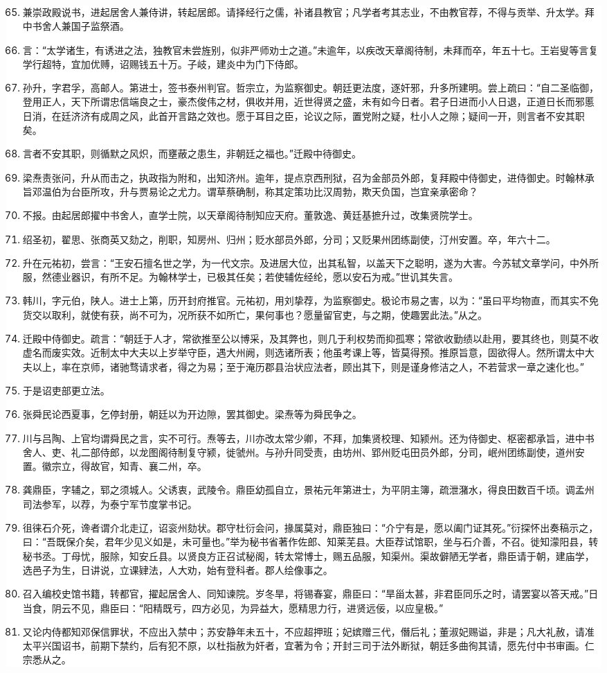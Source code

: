 65. <span id="列传第一百六-孙鼛_吴时_李昭吴师礼_王汉之_弟涣之_黄廉_朱服_张舜民_盛陶章衡_颜复_孙升_韩川_龚鼎臣_郑穆_席旦_乔执中-65"></span>
兼崇政殿说书，进起居舍人兼侍讲，转起居郎。请择经行之儒，补诸县教官；凡学者考其志业，不由教官荐，不得与贡举、升太学。拜中书舍人兼国子监祭酒。

66. <span id="列传第一百六-孙鼛_吴时_李昭吴师礼_王汉之_弟涣之_黄廉_朱服_张舜民_盛陶章衡_颜复_孙升_韩川_龚鼎臣_郑穆_席旦_乔执中-66"></span>
言：“太学诸生，有诱进之法，独教官未尝旌别，似非严师劝士之道。”未逾年，以疾改天章阁待制，未拜而卒，年五十七。王岩叟等言复学行超特，宜加优赙，诏赐钱五十万。子岐，建炎中为门下侍郎。

67. <span id="列传第一百六-孙鼛_吴时_李昭吴师礼_王汉之_弟涣之_黄廉_朱服_张舜民_盛陶章衡_颜复_孙升_韩川_龚鼎臣_郑穆_席旦_乔执中-67"></span>
孙升，字君孚，高邮人。第进士，签书泰州判官。哲宗立，为监察御史。朝廷更法度，逐奸邪，升多所建明。尝上疏曰：“自二圣临御，登用正人，天下所谓忠信端良之士，豪杰俊伟之材，俱收并用，近世得贤之盛，未有如今日者。君子日进而小人日退，正道日长而邪慝日消，在廷济济有成周之风，此首开言路之效也。愿于耳目之臣，论议之际，置党附之疑，杜小人之隙；疑间一开，则言者不安其职矣。

68. <span id="列传第一百六-孙鼛_吴时_李昭吴师礼_王汉之_弟涣之_黄廉_朱服_张舜民_盛陶章衡_颜复_孙升_韩川_龚鼎臣_郑穆_席旦_乔执中-68"></span>
言者不安其职，则循默之风炽，而壅蔽之患生，非朝廷之福也。”迁殿中待御史。

69. <span id="列传第一百六-孙鼛_吴时_李昭吴师礼_王汉之_弟涣之_黄廉_朱服_张舜民_盛陶章衡_颜复_孙升_韩川_龚鼎臣_郑穆_席旦_乔执中-69"></span>
梁焘责张问，升从而击之，执政指为附和，出知济州。逾年，提点京西刑狱，召为金部员外郎，复拜殿中侍御史，进侍御史。时翰林承旨邓温伯为台臣所攻，升与贾易论之尤力。谓草蔡确制，称其定策功比汉周勃，欺天负国，岂宜亲承密命？

70. <span id="列传第一百六-孙鼛_吴时_李昭吴师礼_王汉之_弟涣之_黄廉_朱服_张舜民_盛陶章衡_颜复_孙升_韩川_龚鼎臣_郑穆_席旦_乔执中-70"></span>
不报。由起居郎擢中书舍人，直学士院，以天章阁待制知应天府。董敦逸、黄廷基摭升过，改集贤院学士。

71. <span id="列传第一百六-孙鼛_吴时_李昭吴师礼_王汉之_弟涣之_黄廉_朱服_张舜民_盛陶章衡_颜复_孙升_韩川_龚鼎臣_郑穆_席旦_乔执中-71"></span>
绍圣初，翟思、张商英又劾之，削职，知房州、归州；贬水部员外郎，分司；又贬果州团练副使，汀州安置。卒，年六十二。

72. <span id="列传第一百六-孙鼛_吴时_李昭吴师礼_王汉之_弟涣之_黄廉_朱服_张舜民_盛陶章衡_颜复_孙升_韩川_龚鼎臣_郑穆_席旦_乔执中-72"></span>
升在元祐初，尝言：“王安石擅名世之学，为一代文宗。及进居大位，出其私智，以盖天下之聪明，遂为大害。今苏轼文章学问，中外所服，然德业器识，有所不足。为翰林学士，已极其任矣；若使辅佐经纶，愿以安石为戒。”世讥其失言。

73. <span id="列传第一百六-孙鼛_吴时_李昭吴师礼_王汉之_弟涣之_黄廉_朱服_张舜民_盛陶章衡_颜复_孙升_韩川_龚鼎臣_郑穆_席旦_乔执中-73"></span>
韩川，字元伯，陕人。进士上第，历开封府推官。元祐初，用刘挚荐，为监察御史。极论市易之害，以为：“虽曰平均物直，而其实不免货交以取利，就使有获，尚不可为，况所获不如所亡，果何事也？愿量留官吏，与之期，使趣罢此法。”从之。

74. <span id="列传第一百六-孙鼛_吴时_李昭吴师礼_王汉之_弟涣之_黄廉_朱服_张舜民_盛陶章衡_颜复_孙升_韩川_龚鼎臣_郑穆_席旦_乔执中-74"></span>
迁殿中侍御史。疏言：“朝廷于人才，常欲推至公以博采，及其弊也，则几于利权势而抑孤寒；常欲收勤绩以赴用，要其终也，则莫不收虚名而废实效。近制太中大夫以上岁举守臣，遇大州阙，则选诸所表；他虽考课上等，皆莫得预。推原旨意，固欲得人。然所谓太中大夫以上，率在京师，诸驰骛请求者，得之为易；至于淹历郡县治状应法者，顾出其下，则是谨身修洁之人，不若营求一章之速化也。”

75. <span id="列传第一百六-孙鼛_吴时_李昭吴师礼_王汉之_弟涣之_黄廉_朱服_张舜民_盛陶章衡_颜复_孙升_韩川_龚鼎臣_郑穆_席旦_乔执中-75"></span>
于是诏吏部更立法。

76. <span id="列传第一百六-孙鼛_吴时_李昭吴师礼_王汉之_弟涣之_黄廉_朱服_张舜民_盛陶章衡_颜复_孙升_韩川_龚鼎臣_郑穆_席旦_乔执中-76"></span>
张舜民论西夏事，乞停封册，朝廷以为开边隙，罢其御史。梁焘等为舜民争之。

77. <span id="列传第一百六-孙鼛_吴时_李昭吴师礼_王汉之_弟涣之_黄廉_朱服_张舜民_盛陶章衡_颜复_孙升_韩川_龚鼎臣_郑穆_席旦_乔执中-77"></span>
川与吕陶、上官均谓舜民之言，实不可行。焘等去，川亦改太常少卿，不拜，加集贤校理、知颍州。还为侍御史、枢密都承旨，进中书舍人、吏、礼二部侍郎，以龙图阁待制复守颍，徙虢州。与孙升同受责，由坊州、郢州贬屯田员外郎，分司，岷州团练副使，道州安置。徽宗立，得故官，知青、襄二州，卒。

78. <span id="列传第一百六-孙鼛_吴时_李昭吴师礼_王汉之_弟涣之_黄廉_朱服_张舜民_盛陶章衡_颜复_孙升_韩川_龚鼎臣_郑穆_席旦_乔执中-78"></span>
龚鼎臣，字辅之，郓之须城人。父诱衷，武陵令。鼎臣幼孤自立，景祐元年第进士，为平阴主簿，疏泄潴水，得良田数百千顷。调孟州司法参军，以荐，为泰宁军节度掌书记。

79. <span id="列传第一百六-孙鼛_吴时_李昭吴师礼_王汉之_弟涣之_黄廉_朱服_张舜民_盛陶章衡_颜复_孙升_韩川_龚鼎臣_郑穆_席旦_乔执中-79"></span>
徂徕石介死，谗者谓介北走辽，诏衮州劾状。郡守杜衍会问，掾属莫对，鼎臣独曰：“介宁有是，愿以阖门证其死。”衍探怀出奏稿示之，曰：“吾既保介矣，君年少见义如是，未可量也。”举为秘书省著作佐郎、知莱芜县。大臣荐试馆职，坐与石介善，不召。徙知濛阳县，转秘书丞。丁母忧，服除，知安丘县。以贤良方正召试秘阁，转太常博士，赐五品服，知渠州。渠故僻陋无学者，鼎臣请于朝，建庙学，选邑子为生，日讲说，立课肄法，人大劝，始有登科者。郡人绘像事之。

80. <span id="列传第一百六-孙鼛_吴时_李昭吴师礼_王汉之_弟涣之_黄廉_朱服_张舜民_盛陶章衡_颜复_孙升_韩川_龚鼎臣_郑穆_席旦_乔执中-80"></span>
召入编校史馆书籍，转都官，擢起居舍人、同知谏院。岁冬旱，将锡春宴，鼎臣曰：“旱甾太甚，非君臣同乐之时，请罢宴以答天戒。”日当食，阴云不见，鼎臣曰：“阳精既亏，四方必见，为异益大，愿精思力行，进贤远佞，以应皇极。”

81. <span id="列传第一百六-孙鼛_吴时_李昭吴师礼_王汉之_弟涣之_黄廉_朱服_张舜民_盛陶章衡_颜复_孙升_韩川_龚鼎臣_郑穆_席旦_乔执中-81"></span>
又论内侍都知邓保信罪状，不应出入禁中；苏安静年未五十，不应超押班；妃嫔赠三代，僭后礼；董淑妃赐谥，非是；凡大礼赦，请准太平兴国诏书，前期下禁约，后有犯不原，以杜指赦为奸者，宜著为令；开封三司于法外断狱，朝廷多曲徇其请，愿先付中书审画。仁宗悉从之。
